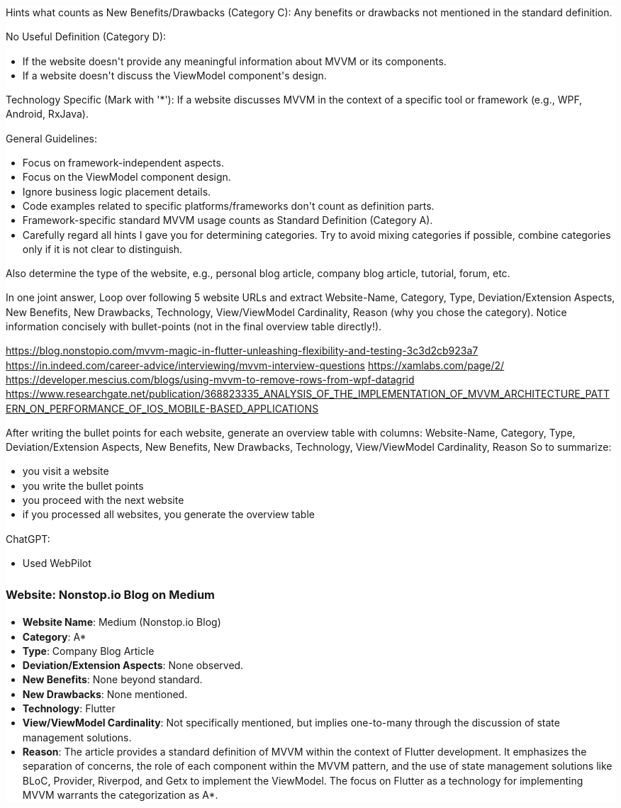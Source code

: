 Hints what counts as New Benefits/Drawbacks (Category C):
Any benefits or drawbacks not mentioned in the standard definition.

No Useful Definition (Category D):

- If the website doesn't provide any meaningful information about MVVM or its components.
- If a website doesn't discuss the ViewModel component's design.

Technology Specific (Mark with '*'):
If a website discusses MVVM in the context of a specific tool or framework (e.g., WPF, Android, RxJava).

General Guidelines:
- Focus on framework-independent aspects.
- Focus on the ViewModel component design.
- Ignore business logic placement details.
- Code examples related to specific platforms/frameworks don't count as definition parts.
- Framework-specific standard MVVM usage counts as Standard Definition (Category A).
- Carefully regard all hints I gave you for determining categories. Try to avoid mixing categories if possible, combine categories only if it is not clear to distinguish.

Also determine the type of the website, e.g., personal blog article, company blog article, tutorial, forum, etc.

In one joint answer, Loop over following 5 website URLs and extract Website-Name, Category, Type, Deviation/Extension Aspects, New Benefits, New Drawbacks, Technology, View/ViewModel Cardinality, Reason (why you chose the category).
Notice information concisely with bullet-points (not in the final overview table directly!).

https://blog.nonstopio.com/mvvm-magic-in-flutter-unleashing-flexibility-and-testing-3c3d2cb923a7
https://in.indeed.com/career-advice/interviewing/mvvm-interview-questions
https://xamlabs.com/page/2/
https://developer.mescius.com/blogs/using-mvvm-to-remove-rows-from-wpf-datagrid
https://www.researchgate.net/publication/368823335_ANALYSIS_OF_THE_IMPLEMENTATION_OF_MVVM_ARCHITECTURE_PATTERN_ON_PERFORMANCE_OF_IOS_MOBILE-BASED_APPLICATIONS

After writing the bullet points for each website, generate an overview table with columns: Website-Name, Category, Type, Deviation/Extension Aspects, New Benefits, New Drawbacks, Technology, View/ViewModel Cardinality, Reason
So to summarize:
- you visit a website
- you write the bullet points
- you proceed with the next website
- if you processed all websites, you generate the overview table

ChatGPT:
- Used WebPilot

### Website: Nonstop.io Blog on Medium

- **Website Name**: Medium (Nonstop.io Blog)
- **Category**: A*
- **Type**: Company Blog Article
- **Deviation/Extension Aspects**: None observed.
- **New Benefits**: None beyond standard.
- **New Drawbacks**: None mentioned.
- **Technology**: Flutter
- **View/ViewModel Cardinality**: Not specifically mentioned, but implies one-to-many through the discussion of state management solutions.
- **Reason**: The article provides a standard definition of MVVM within the context of Flutter development. It emphasizes the separation of concerns, the role of each component within the MVVM pattern, and the use of state management solutions like BLoC, Provider, Riverpod, and Getx to implement the ViewModel. The focus on Flutter as a technology for implementing MVVM warrants the categorization as A*.
